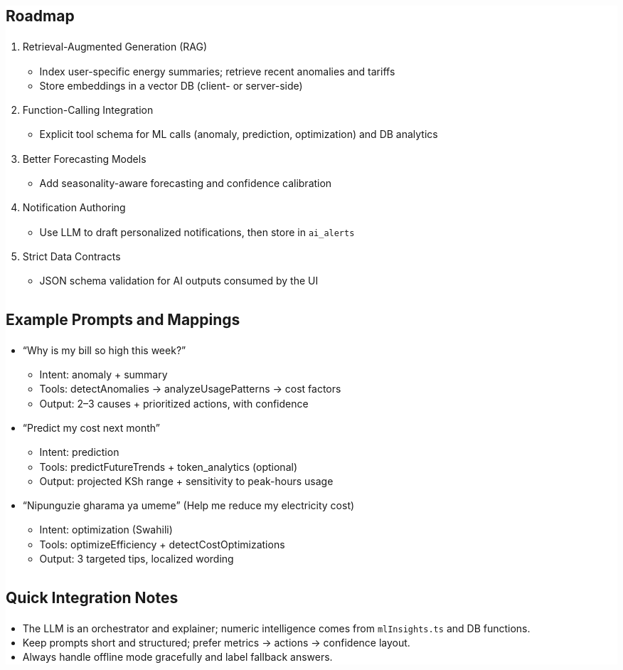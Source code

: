 ## Roadmap

1. Retrieval-Augmented Generation (RAG)
   - Index user-specific energy summaries; retrieve recent anomalies and tariffs
   - Store embeddings in a vector DB (client- or server-side)

2. Function-Calling Integration
   - Explicit tool schema for ML calls (anomaly, prediction, optimization) and DB analytics

3. Better Forecasting Models
   - Add seasonality-aware forecasting and confidence calibration

4. Notification Authoring
   - Use LLM to draft personalized notifications, then store in `ai_alerts`

5. Strict Data Contracts
   - JSON schema validation for AI outputs consumed by the UI

## Example Prompts and Mappings

- “Why is my bill so high this week?”
  - Intent: anomaly + summary
  - Tools: detectAnomalies → analyzeUsagePatterns → cost factors
  - Output: 2–3 causes + prioritized actions, with confidence

- “Predict my cost next month”
  - Intent: prediction
  - Tools: predictFutureTrends + token_analytics (optional)
  - Output: projected KSh range + sensitivity to peak-hours usage

- “Nipunguzie gharama ya umeme” (Help me reduce my electricity cost)
  - Intent: optimization (Swahili)
  - Tools: optimizeEfficiency + detectCostOptimizations
  - Output: 3 targeted tips, localized wording

## Quick Integration Notes

- The LLM is an orchestrator and explainer; numeric intelligence comes from `mlInsights.ts` and DB functions.
- Keep prompts short and structured; prefer metrics → actions → confidence layout.
- Always handle offline mode gracefully and label fallback answers.


